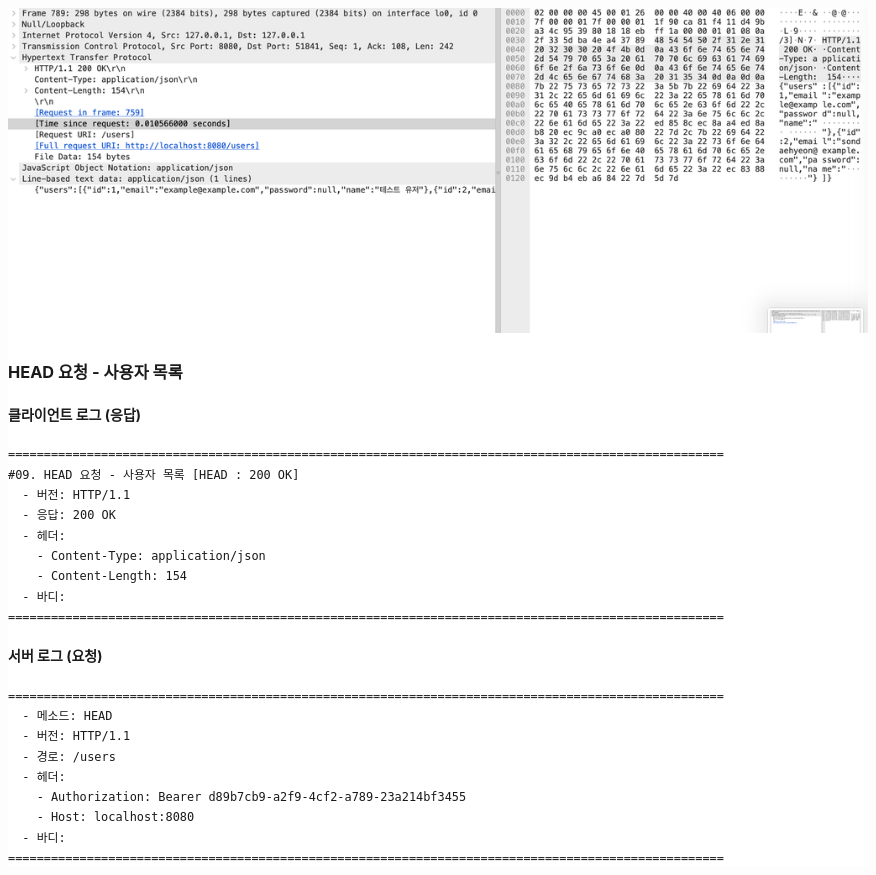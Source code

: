 ![response](images/wireshark/8b.png)

### HEAD 요청 - 사용자 목록

#### 클라이언트 로그 (응답)

```
====================================================================================================
#09. HEAD 요청 - 사용자 목록 [HEAD : 200 OK]
  - 버전: HTTP/1.1
  - 응답: 200 OK
  - 헤더:
    - Content-Type: application/json
    - Content-Length: 154
  - 바디:
====================================================================================================
```

#### 서버 로그 (요청)

```
====================================================================================================
  - 메소드: HEAD
  - 버전: HTTP/1.1
  - 경로: /users
  - 헤더:
    - Authorization: Bearer d89b7cb9-a2f9-4cf2-a789-23a214bf3455
    - Host: localhost:8080
  - 바디:
====================================================================================================
```
